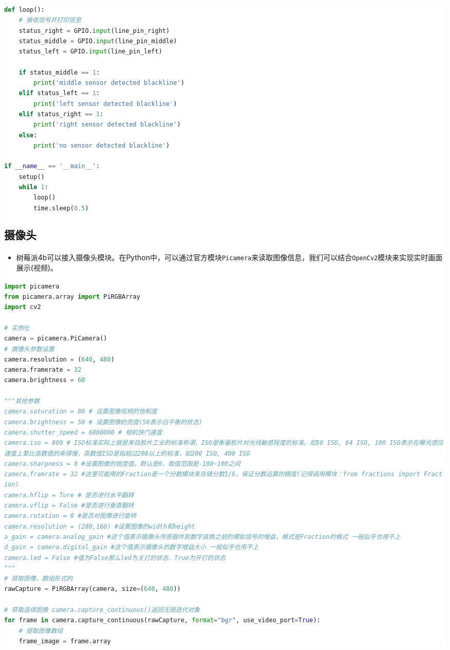 ```python
def loop():
    # 接收信号并打印信息
    status_right = GPIO.input(line_pin_right)
    status_middle = GPIO.input(line_pin_middle)
    status_left = GPIO.input(line_pin_left)

    if status_middle == 1:
        print('middle sensor detected blackline')
    elif status_left == 1:
        print('left sensor detected blackline')
    elif status_right == 1:
        print('right sensor detected blackline')
    else:
        print('no sensor detected blackline')

if __name__ == '__main__':
    setup()
    while 1:
        loop()
        time.sleep(0.5)

```

## 摄像头

- 树莓派4b可以接入摄像头模块。在Python中，可以通过官方模块`Picamera`来读取图像信息，我们可以结合`OpenCv2`模块来实现实时画面展示(视频)。

```python
import picamera
from picamera.array import PiRGBArray
import cv2

# 实例化
camera = picamera.PiCamera()
# 摄像头参数设置
camera.resolution = (640, 480)
camera.framerate = 32
camera.brightness = 60

"""其他参数
camera.saturation = 80 # 设置图像视频的饱和度
camera.brightness = 50 # 设置图像的亮度(50表示白平衡的状态)
camera.shutter_speed = 6000000 # 相机快门速度
camera.iso = 800 # ISO标准实际上就是来自胶片工业的标准称谓，ISO是衡量胶片对光线敏感程度的标准。如50 ISO, 64 ISO, 100 ISO表示在曝光感应速度上要比高数值的来得慢，高数值ISO是指超过200以上的标准，如200 ISO, 400 ISO
camera.sharpness = 0 #设置图像的锐度值，默认是0，取值范围是-100~100之间
camera.framrate = 32 #这里可能用的Fraction是一个分数模块来存储分数1/6，保证分数运算的精度(记得调用模块：from fractions import Fraction) 
camera.hflip = Ture # 是否进行水平翻转 
camera.vflip = False #是否进行垂直翻转 
camera.rotation = 0 #是否对图像进行旋转 
camera.resolution = (280,160) #设置图像的width和height 
a_gain = camera.analog_gain #这个值表示摄像头传感器件到数字装换之前的模拟信号的增益，格式是Fraction的格式 一般似乎也用不上
d_gain = camera.digital_gain #这个值表示摄像头的数字增益大小 一般似乎也用不上
camera.led = False #值为False那么led为关灯的状态，True为开灯的状态
"""
# 获取图像，数组形式的
rawCapture = PiRGBArray(camera, size=(640, 480))

# 获取连续图像 camera.capture_continuous()返回无限迭代对象
for frame in camera.capture_continuous(rawCapture, format="bgr", use_video_port=True):
    # 提取图像数组
    frame_image = frame.array
```